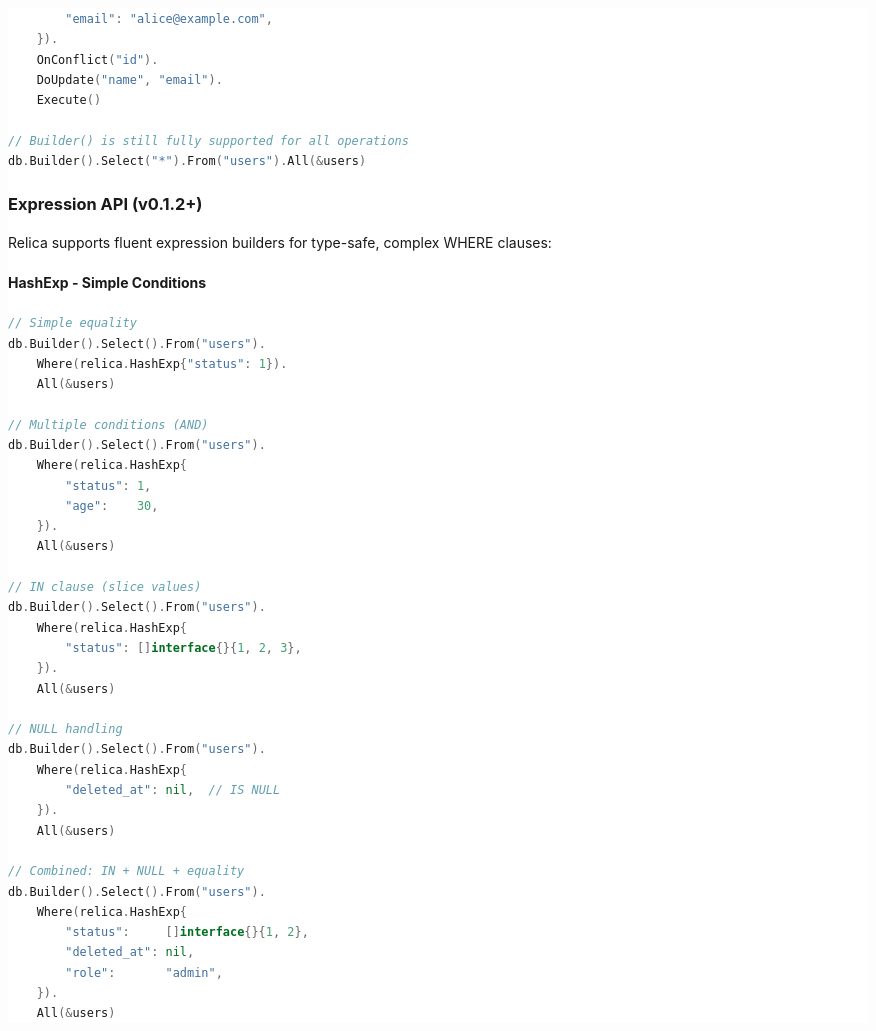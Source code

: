```go
        "email": "alice@example.com",
    }).
    OnConflict("id").
    DoUpdate("name", "email").
    Execute()

// Builder() is still fully supported for all operations
db.Builder().Select("*").From("users").All(&users)
```

### Expression API (v0.1.2+)

Relica supports fluent expression builders for type-safe, complex WHERE clauses:

#### HashExp - Simple Conditions

```go
// Simple equality
db.Builder().Select().From("users").
    Where(relica.HashExp{"status": 1}).
    All(&users)

// Multiple conditions (AND)
db.Builder().Select().From("users").
    Where(relica.HashExp{
        "status": 1,
        "age":    30,
    }).
    All(&users)

// IN clause (slice values)
db.Builder().Select().From("users").
    Where(relica.HashExp{
        "status": []interface{}{1, 2, 3},
    }).
    All(&users)

// NULL handling
db.Builder().Select().From("users").
    Where(relica.HashExp{
        "deleted_at": nil,  // IS NULL
    }).
    All(&users)

// Combined: IN + NULL + equality
db.Builder().Select().From("users").
    Where(relica.HashExp{
        "status":     []interface{}{1, 2},
        "deleted_at": nil,
        "role":       "admin",
    }).
    All(&users)
```
